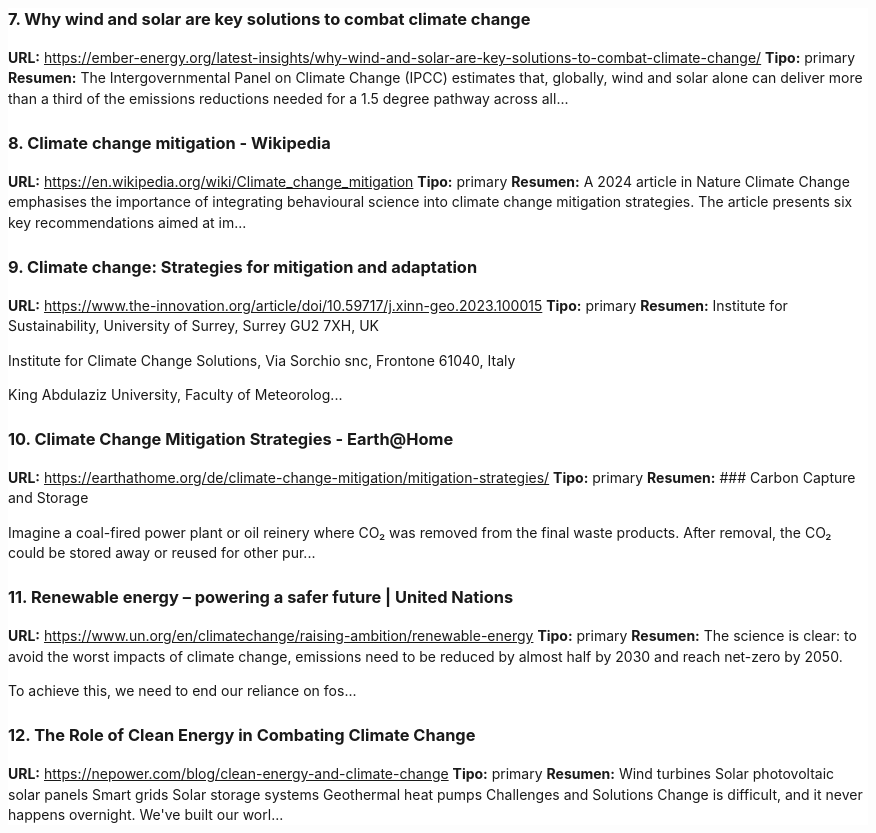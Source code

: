 ### 7. Why wind and solar are key solutions to combat climate change
**URL:** https://ember-energy.org/latest-insights/why-wind-and-solar-are-key-solutions-to-combat-climate-change/
**Tipo:** primary
**Resumen:** The Intergovernmental Panel on Climate Change (IPCC) estimates that, globally, wind and solar alone can deliver more than a third of the emissions reductions needed for a 1.5 degree pathway across all...

### 8. Climate change mitigation - Wikipedia
**URL:** https://en.wikipedia.org/wiki/Climate_change_mitigation
**Tipo:** primary
**Resumen:** A 2024 article in Nature Climate Change emphasises the importance of integrating behavioural science into climate change mitigation strategies. The article presents six key recommendations aimed at im...

### 9. Climate change: Strategies for mitigation and adaptation
**URL:** https://www.the-innovation.org/article/doi/10.59717/j.xinn-geo.2023.100015
**Tipo:** primary
**Resumen:** Institute for Sustainability, University of Surrey, Surrey GU2 7XH, UK

Institute for Climate Change Solutions, Via Sorchio snc, Frontone 61040, Italy

King Abdulaziz University, Faculty of Meteorolog...

### 10. Climate Change Mitigation Strategies - Earth@Home
**URL:** https://earthathome.org/de/climate-change-mitigation/mitigation-strategies/
**Tipo:** primary
**Resumen:** ### Carbon Capture and Storage

Imagine a coal-fired power plant or oil reinery where CO₂ was removed from the final waste products. After removal, the CO₂ could be stored away or reused for other pur...

### 11. Renewable energy – powering a safer future | United Nations
**URL:** https://www.un.org/en/climatechange/raising-ambition/renewable-energy
**Tipo:** primary
**Resumen:** The science is clear: to avoid the worst impacts of climate change, emissions need to be reduced by almost half by 2030 and reach net-zero by 2050.

To achieve this, we need to end our reliance on fos...

### 12. The Role of Clean Energy in Combating Climate Change
**URL:** https://nepower.com/blog/clean-energy-and-climate-change
**Tipo:** primary
**Resumen:** Wind turbines Solar photovoltaic solar panels Smart grids Solar storage systems Geothermal heat pumps Challenges and Solutions Change is difficult, and it never happens overnight. We've built our worl...
